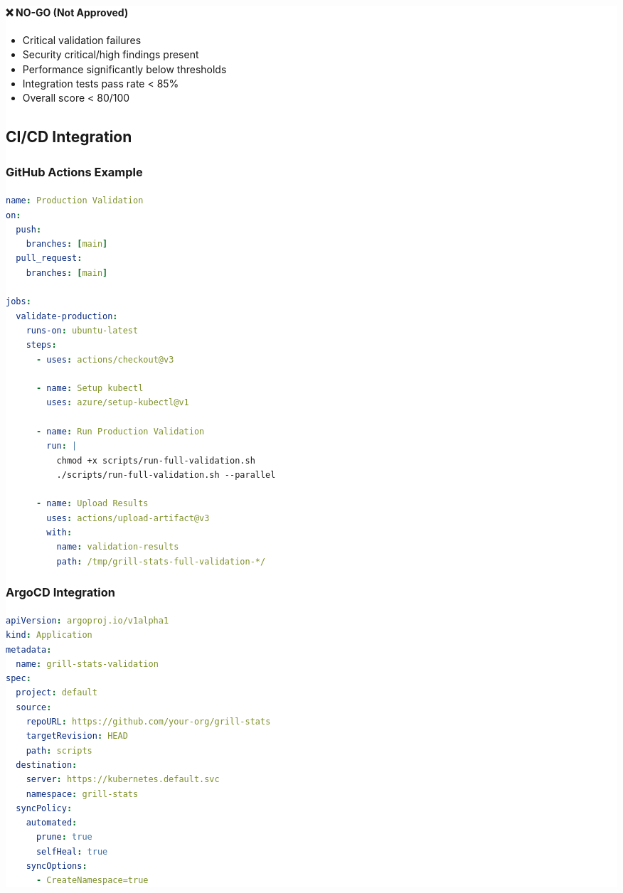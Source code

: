 #### ❌ **NO-GO** (Not Approved)
- Critical validation failures
- Security critical/high findings present
- Performance significantly below thresholds
- Integration tests pass rate < 85%
- Overall score < 80/100

## CI/CD Integration

### GitHub Actions Example

```yaml
name: Production Validation
on:
  push:
    branches: [main]
  pull_request:
    branches: [main]

jobs:
  validate-production:
    runs-on: ubuntu-latest
    steps:
      - uses: actions/checkout@v3
      
      - name: Setup kubectl
        uses: azure/setup-kubectl@v1
        
      - name: Run Production Validation
        run: |
          chmod +x scripts/run-full-validation.sh
          ./scripts/run-full-validation.sh --parallel
          
      - name: Upload Results
        uses: actions/upload-artifact@v3
        with:
          name: validation-results
          path: /tmp/grill-stats-full-validation-*/
```

### ArgoCD Integration

```yaml
apiVersion: argoproj.io/v1alpha1
kind: Application
metadata:
  name: grill-stats-validation
spec:
  project: default
  source:
    repoURL: https://github.com/your-org/grill-stats
    targetRevision: HEAD
    path: scripts
  destination:
    server: https://kubernetes.default.svc
    namespace: grill-stats
  syncPolicy:
    automated:
      prune: true
      selfHeal: true
    syncOptions:
      - CreateNamespace=true
```
